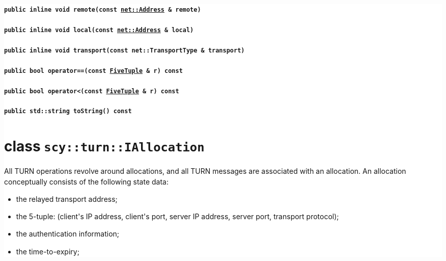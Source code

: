 



#### `public inline void remote(const `[`net::Address`](#classscy_1_1net_1_1Address)` & remote)` 





#### `public inline void local(const `[`net::Address`](#classscy_1_1net_1_1Address)` & local)` 





#### `public inline void transport(const net::TransportType & transport)` 





#### `public bool operator==(const `[`FiveTuple`](#classscy_1_1turn_1_1FiveTuple)` & r) const` 





#### `public bool operator<(const `[`FiveTuple`](#classscy_1_1turn_1_1FiveTuple)` & r) const` 





#### `public std::string toString() const` 





# class `scy::turn::IAllocation` 




All TURN operations revolve around allocations, and all TURN messages are associated with an allocation. An allocation conceptually consists of the following state data:



* the relayed transport address;


* the 5-tuple: (client's IP address, client's port, server IP address, server port, transport protocol);


* the authentication information;


* the time-to-expiry;



